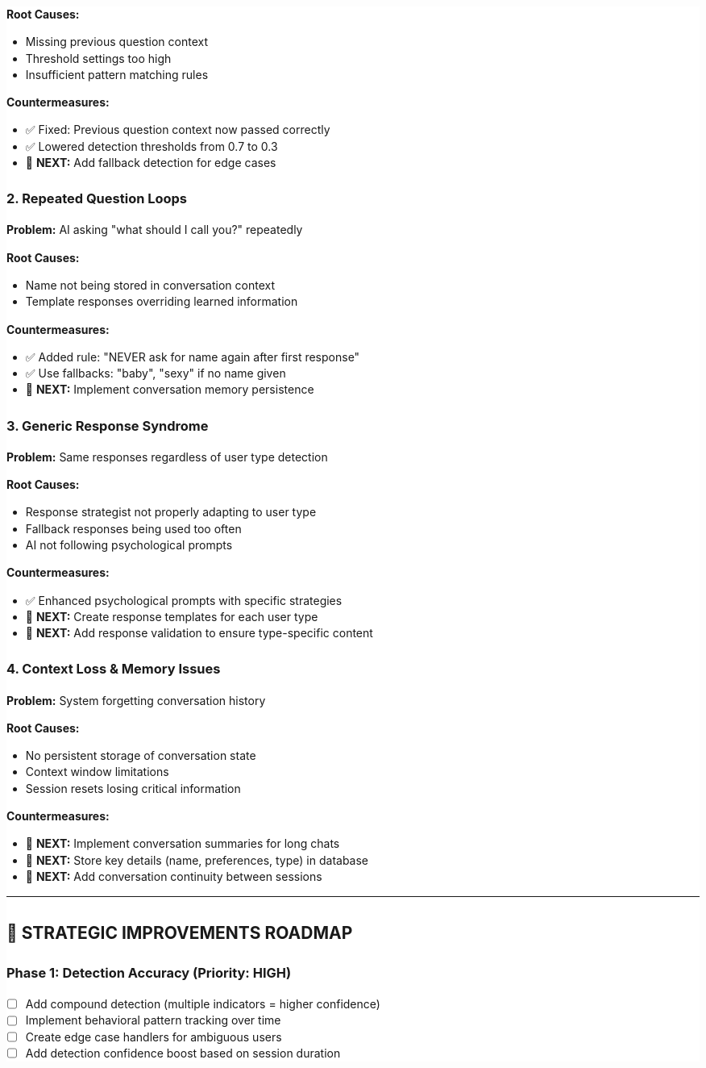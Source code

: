 **Root Causes:**
- Missing previous question context
- Threshold settings too high
- Insufficient pattern matching rules

**Countermeasures:**
- ✅ Fixed: Previous question context now passed correctly
- ✅ Lowered detection thresholds from 0.7 to 0.3
- 🔄 **NEXT:** Add fallback detection for edge cases

### **2. Repeated Question Loops**
**Problem:** AI asking "what should I call you?" repeatedly

**Root Causes:**
- Name not being stored in conversation context
- Template responses overriding learned information

**Countermeasures:**
- ✅ Added rule: "NEVER ask for name again after first response"
- ✅ Use fallbacks: "baby", "sexy" if no name given
- 🔄 **NEXT:** Implement conversation memory persistence

### **3. Generic Response Syndrome**
**Problem:** Same responses regardless of user type detection

**Root Causes:**
- Response strategist not properly adapting to user type
- Fallback responses being used too often
- AI not following psychological prompts

**Countermeasures:**
- ✅ Enhanced psychological prompts with specific strategies
- 🔄 **NEXT:** Create response templates for each user type
- 🔄 **NEXT:** Add response validation to ensure type-specific content

### **4. Context Loss & Memory Issues**
**Problem:** System forgetting conversation history

**Root Causes:**
- No persistent storage of conversation state
- Context window limitations
- Session resets losing critical information

**Countermeasures:**
- 🔄 **NEXT:** Implement conversation summaries for long chats
- 🔄 **NEXT:** Store key details (name, preferences, type) in database
- 🔄 **NEXT:** Add conversation continuity between sessions

---

## 🎯 STRATEGIC IMPROVEMENTS ROADMAP

### **Phase 1: Detection Accuracy (Priority: HIGH)**
- [ ] Add compound detection (multiple indicators = higher confidence)
- [ ] Implement behavioral pattern tracking over time
- [ ] Create edge case handlers for ambiguous users
- [ ] Add detection confidence boost based on session duration
